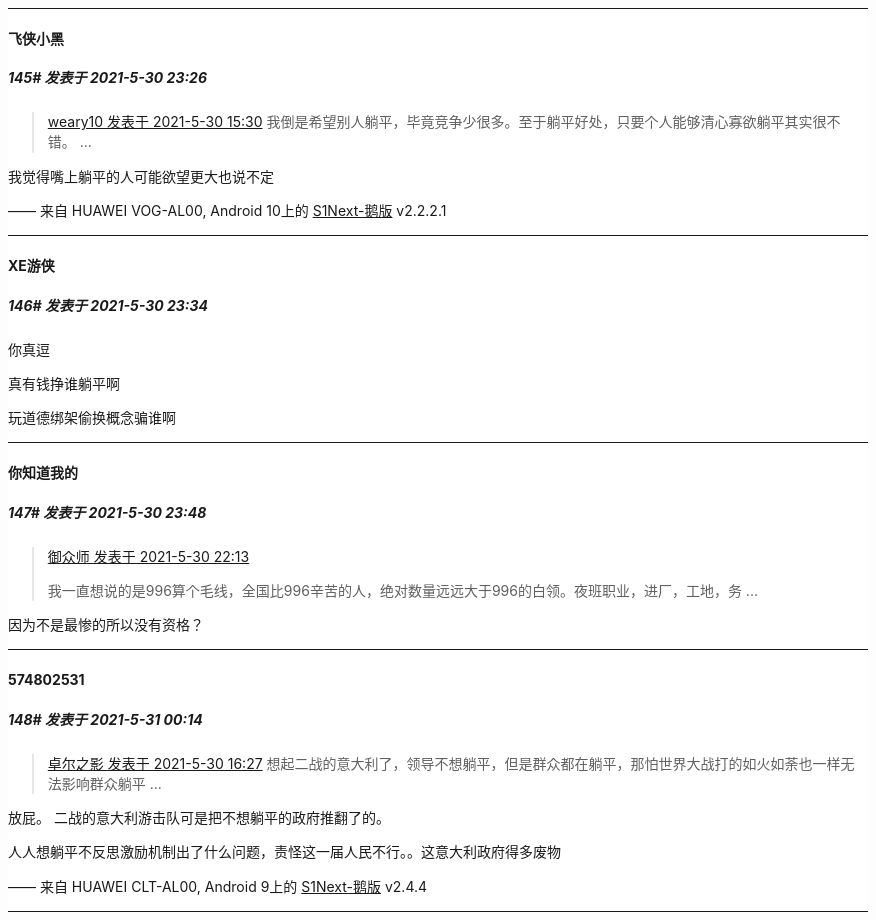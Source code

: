 
*****

####  飞侠小黑  
##### 145#       发表于 2021-5-30 23:26


<blockquote><a href="httphttps://bbs.saraba1st.com/2b/forum.php?mod=redirect&amp;goto=findpost&amp;pid=51421616&amp;ptid=2006960" target="_blank">weary10 发表于 2021-5-30 15:30</a>
我倒是希望别人躺平，毕竟竞争少很多。至于躺平好处，只要个人能够清心寡欲躺平其实很不错。 ...</blockquote>
我觉得嘴上躺平的人可能欲望更大也说不定

—— 来自 HUAWEI VOG-AL00, Android 10上的 [S1Next-鹅版](https://github.com/ykrank/S1-Next/releases) v2.2.2.1


*****

####  XE游侠  
##### 146#       发表于 2021-5-30 23:34


你真逗

真有钱挣谁躺平啊

玩道德绑架偷换概念骗谁啊


*****

####  你知道我的  
##### 147#       发表于 2021-5-30 23:48


<blockquote><a href="httphttps://bbs.saraba1st.com/2b/forum.php?mod=redirect&amp;goto=findpost&amp;pid=51425594&amp;ptid=2006960" target="_blank">御众师 发表于 2021-5-30 22:13</a>

我一直想说的是996算个毛线，全国比996辛苦的人，绝对数量远远大于996的白领。夜班职业，进厂，工地，务 ...</blockquote>
因为不是最惨的所以没有资格？


*****

####  574802531  
##### 148#       发表于 2021-5-31 00:14


<blockquote><a href="httphttps://bbs.saraba1st.com/2b/forum.php?mod=redirect&amp;goto=findpost&amp;pid=51422113&amp;ptid=2006960" target="_blank">卓尔之影 发表于 2021-5-30 16:27</a>
想起二战的意大利了，领导不想躺平，但是群众都在躺平，那怕世界大战打的如火如荼也一样无法影响群众躺平 ...</blockquote>
放屁。
二战的意大利游击队可是把不想躺平的政府推翻了的。

人人想躺平不反思激励机制出了什么问题，责怪这一届人民不行。。这意大利政府得多废物

—— 来自 HUAWEI CLT-AL00, Android 9上的 [S1Next-鹅版](https://github.com/ykrank/S1-Next/releases) v2.4.4


*****
